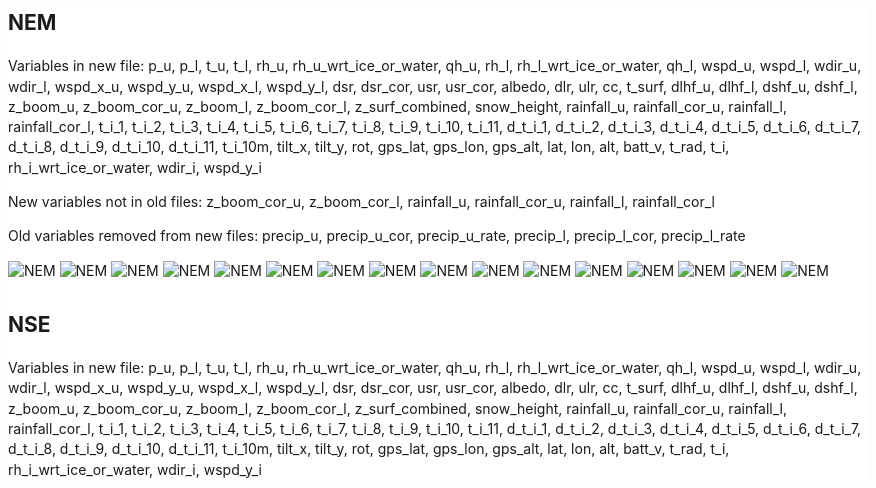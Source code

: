 ## <a id='s1-20' />NEM
Variables in new file:
p_u, p_l, t_u, t_l, rh_u, rh_u_wrt_ice_or_water, qh_u, rh_l, rh_l_wrt_ice_or_water, qh_l, wspd_u, wspd_l, wdir_u, wdir_l, wspd_x_u, wspd_y_u, wspd_x_l, wspd_y_l, dsr, dsr_cor, usr, usr_cor, albedo, dlr, ulr, cc, t_surf, dlhf_u, dlhf_l, dshf_u, dshf_l, z_boom_u, z_boom_cor_u, z_boom_l, z_boom_cor_l, z_surf_combined, snow_height, rainfall_u, rainfall_cor_u, rainfall_l, rainfall_cor_l, t_i_1, t_i_2, t_i_3, t_i_4, t_i_5, t_i_6, t_i_7, t_i_8, t_i_9, t_i_10, t_i_11, d_t_i_1, d_t_i_2, d_t_i_3, d_t_i_4, d_t_i_5, d_t_i_6, d_t_i_7, d_t_i_8, d_t_i_9, d_t_i_10, d_t_i_11, t_i_10m, tilt_x, tilt_y, rot, gps_lat, gps_lon, gps_alt, lat, lon, alt, batt_v, t_rad, t_i, rh_i_wrt_ice_or_water, wdir_i, wspd_y_i

New variables not in old files:
z_boom_cor_u, z_boom_cor_l, rainfall_u, rainfall_cor_u, rainfall_l, rainfall_cor_l

Old variables removed from new files:
precip_u, precip_u_cor, precip_u_rate, precip_l, precip_l_cor, precip_l_rate
 
![NEM](../figures/V27_versus_thredds_month/NEM_0.png)
![NEM](../figures/V27_versus_thredds_month/NEM_1.png)
![NEM](../figures/V27_versus_thredds_month/NEM_2.png)
![NEM](../figures/V27_versus_thredds_month/NEM_3.png)
![NEM](../figures/V27_versus_thredds_month/NEM_4.png)
![NEM](../figures/V27_versus_thredds_month/NEM_5.png)
![NEM](../figures/V27_versus_thredds_month/NEM_6.png)
![NEM](../figures/V27_versus_thredds_month/NEM_7.png)
![NEM](../figures/V27_versus_thredds_month/NEM_8.png)
![NEM](../figures/V27_versus_thredds_month/NEM_9.png)
![NEM](../figures/V27_versus_thredds_month/NEM_10.png)
![NEM](../figures/V27_versus_thredds_month/NEM_11.png)
![NEM](../figures/V27_versus_thredds_month/NEM_12.png)
![NEM](../figures/V27_versus_thredds_month/NEM_13.png)
![NEM](../figures/V27_versus_thredds_month/NEM_14.png)
![NEM](../figures/V27_versus_thredds_month/NEM_15.png)
 
## <a id='s1-21' />NSE
Variables in new file:
p_u, p_l, t_u, t_l, rh_u, rh_u_wrt_ice_or_water, qh_u, rh_l, rh_l_wrt_ice_or_water, qh_l, wspd_u, wspd_l, wdir_u, wdir_l, wspd_x_u, wspd_y_u, wspd_x_l, wspd_y_l, dsr, dsr_cor, usr, usr_cor, albedo, dlr, ulr, cc, t_surf, dlhf_u, dlhf_l, dshf_u, dshf_l, z_boom_u, z_boom_cor_u, z_boom_l, z_boom_cor_l, z_surf_combined, snow_height, rainfall_u, rainfall_cor_u, rainfall_l, rainfall_cor_l, t_i_1, t_i_2, t_i_3, t_i_4, t_i_5, t_i_6, t_i_7, t_i_8, t_i_9, t_i_10, t_i_11, d_t_i_1, d_t_i_2, d_t_i_3, d_t_i_4, d_t_i_5, d_t_i_6, d_t_i_7, d_t_i_8, d_t_i_9, d_t_i_10, d_t_i_11, t_i_10m, tilt_x, tilt_y, rot, gps_lat, gps_lon, gps_alt, lat, lon, alt, batt_v, t_rad, t_i, rh_i_wrt_ice_or_water, wdir_i, wspd_y_i
